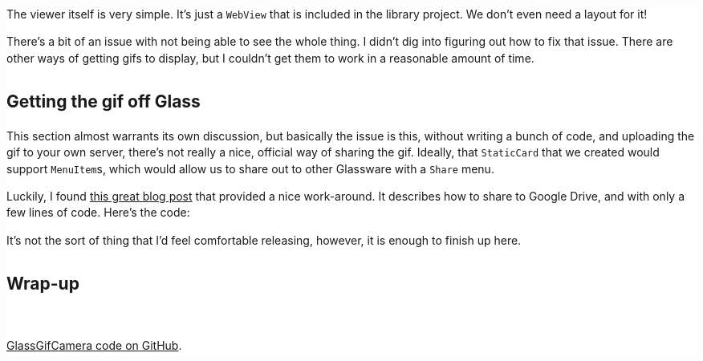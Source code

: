 <script src="https://gist.github.com/emil10001/9456564.js?file=startDisplay.java"></script><p>The viewer itself is very simple. It&rsquo;s just a <code>WebView</code> that is included in the library project. We don&rsquo;t even need a layout for it!</p>

<script src="https://gist.github.com/emil10001/9456564.js?file=GifDisplayFrag_1.java"></script><p>There&rsquo;s a bit of an issue with not being able to see the whole thing. I didn&rsquo;t dig into figuring out how to fix that issue. There are other ways of getting gifs to display, but I couldn&rsquo;t get them to work in a reasonable amount of time.</p>

<h2>Getting the gif off Glass</h2>

<p>This section almost warrants its own discussion, but basically the issue is this, without writing a bunch of code, and uploading the gif to your own server, there&rsquo;s not really a nice, official way of sharing the gif. Ideally, that <code>StaticCard</code> that we created would support <code>MenuItem</code>s, which would allow us to share out to other Glassware with a <code>Share</code> menu.</p>

<p>Luckily, I found <a href="http://divingintoglass.blogspot.com/2014/01/how-to-upload-files-using-google-drive.html" target="_blank">this great blog post</a> that provided a nice work-around. It describes how to share to Google Drive, and with only a few lines of code. Here&rsquo;s the code:</p>

<script src="https://gist.github.com/emil10001/9456564.js?file=GifDisplayFrag_final.java"></script><p>It&rsquo;s not the sort of thing that I&rsquo;d feel comfortable releasing, however, it is enough to finish up here.</p>

<h2>Wrap-up</h2>

<p><img src="https://lh6.googleusercontent.com/-xbQNCUfPceQ/Ux3uqmCXydI/AAAAAAABlfs/XJhlfno8dUU/w960-h720-no/1394397750671.gif" alt=""/></p>

<p><a href="https://github.com/emil10001/GlassGifCamera" target="_blank">GlassGifCamera code on GitHub</a>.</p>
